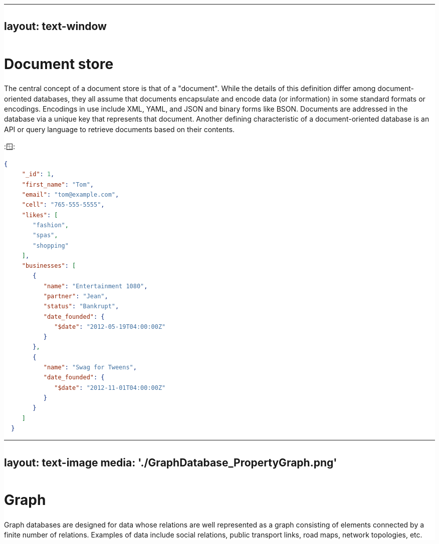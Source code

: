 
---
layout: text-window
---
# Document store
The central concept of a document store is that of a "document". While the details of this definition differ among document-oriented databases, they all assume that documents encapsulate and encode data (or information) in some standard formats or encodings. Encodings in use include XML, YAML, and JSON and binary forms like BSON. Documents are addressed in the database via a unique key that represents that document. Another defining characteristic of a document-oriented database is an API or query language to retrieve documents based on their contents. 

::window::

```json
{
     "_id": 1,
     "first_name": "Tom",
     "email": "tom@example.com",
     "cell": "765-555-5555",
     "likes": [
        "fashion",
        "spas",
        "shopping"
     ],
     "businesses": [
        {
           "name": "Entertainment 1080",
           "partner": "Jean",
           "status": "Bankrupt",
           "date_founded": {
              "$date": "2012-05-19T04:00:00Z"
           }
        },
        {
           "name": "Swag for Tweens",
           "date_founded": {
              "$date": "2012-11-01T04:00:00Z"
           }
        }
     ]
  } 
```

---
layout: text-image
media: './GraphDatabase_PropertyGraph.png'
---
# Graph
Graph databases are designed for data whose relations are well represented as a graph consisting of elements connected by a finite number of relations. Examples of data include social relations, public transport links, road maps, network topologies, etc.

